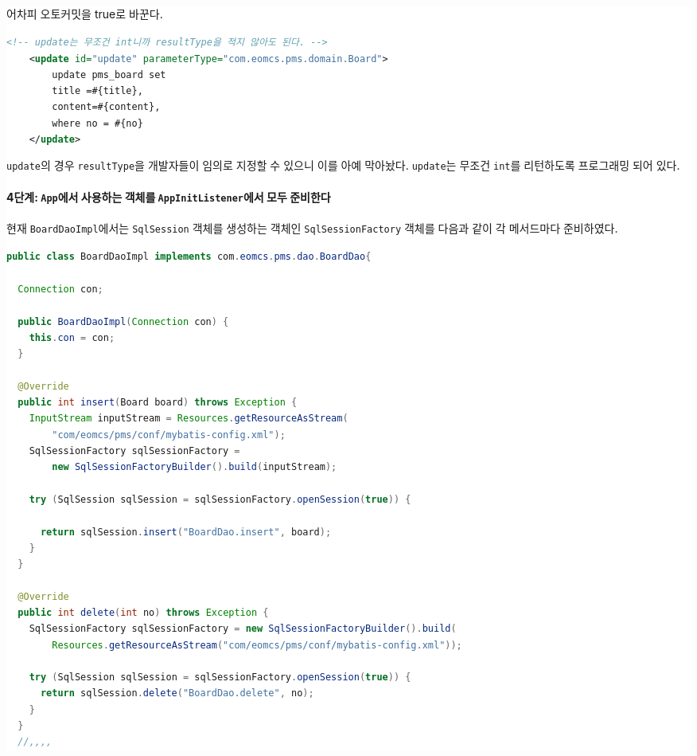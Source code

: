 ```java
```

어차피 오토커밋을 true로 바꾼다.

```xml
<!-- update는 무조건 int니까 resultType을 적지 않아도 된다. -->
	<update id="update" parameterType="com.eomcs.pms.domain.Board">
		update pms_board set
		title =#{title},
		content=#{content},
		where no = #{no}
	</update>
```

`update`의 경우 `resultType`을 개발자들이 임의로 지정할 수 있으니 이를 아예 막아놨다. `update`는 무조건 `int`를 리턴하도록 프로그래밍 되어 있다.



#### 4단계: `App`에서 사용하는 객체를 `AppInitListener`에서 모두 준비한다

현재 `BoardDaoImpl`에서는 `SqlSession` 객체를 생성하는 객체인 `SqlSessionFactory` 객체를  다음과 같이 각 메서드마다 준비하였다. 

```java
public class BoardDaoImpl implements com.eomcs.pms.dao.BoardDao{

  Connection con;

  public BoardDaoImpl(Connection con) {
    this.con = con;
  }

  @Override
  public int insert(Board board) throws Exception {
    InputStream inputStream = Resources.getResourceAsStream(
        "com/eomcs/pms/conf/mybatis-config.xml");
    SqlSessionFactory sqlSessionFactory =
        new SqlSessionFactoryBuilder().build(inputStream);

    try (SqlSession sqlSession = sqlSessionFactory.openSession(true)) {

      return sqlSession.insert("BoardDao.insert", board);
    }
  }

  @Override
  public int delete(int no) throws Exception {
    SqlSessionFactory sqlSessionFactory = new SqlSessionFactoryBuilder().build(
        Resources.getResourceAsStream("com/eomcs/pms/conf/mybatis-config.xml"));

    try (SqlSession sqlSession = sqlSessionFactory.openSession(true)) {
      return sqlSession.delete("BoardDao.delete", no);
    }
  }
  //,,,,
```
